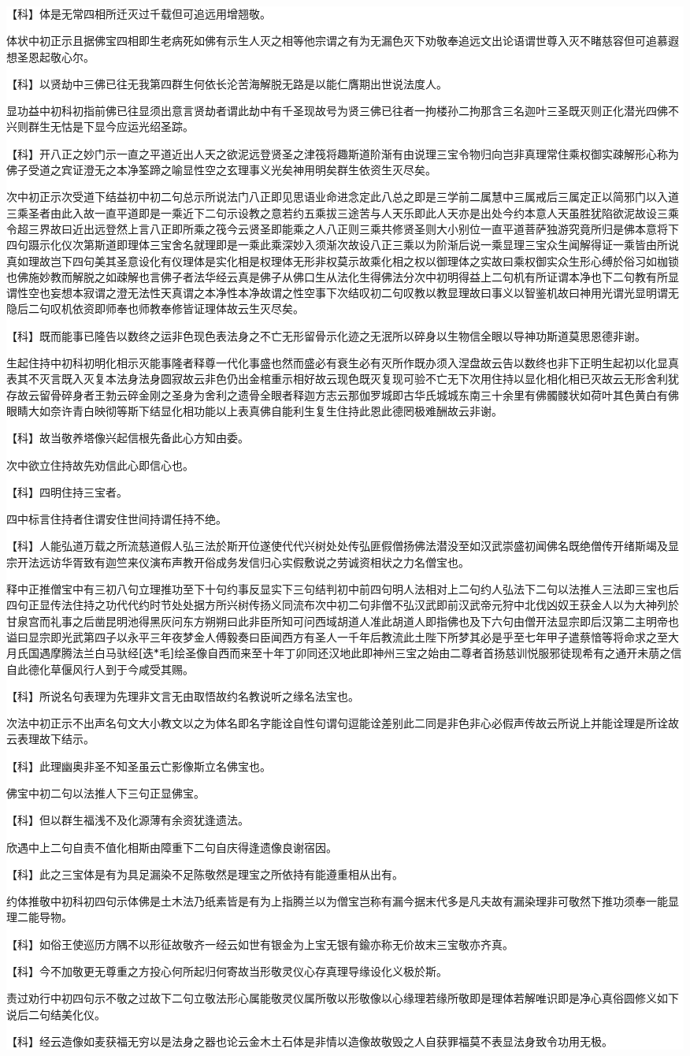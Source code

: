 【科】体是无常四相所迁灭过千载但可追远用增翘敬。  

体状中初正示且据佛宝四相即生老病死如佛有示生人灭之相等他宗谓之有为无漏色灭下劝敬奉追远文出论语谓世尊入灭不睹慈容但可追慕遐想圣恩起敬心尔。  

【科】以贤劫中三佛已往无我第四群生何依长沦苦海解脱无路是以能仁膺期出世说法度人。  

显功益中初科初指前佛已往显须出意言贤劫者谓此劫中有千圣现故号为贤三佛已往者一拘楼孙二拘那含三名迦叶三圣既灭则正化潜光四佛不兴则群生无怙是下显今应运光绍圣踪。  

【科】开八正之妙门示一直之平道近出人天之欲泥远登贤圣之津筏将趣斯道阶渐有由说理三宝令物归向岂非真理常住乘权御实疎解形心称为佛子受道之宾证澄无之本净筌蹄之喻显性空之玄理事义光矣神用明矣群生依资生灭尽矣。  

次中初正示次受道下结益初中初二句总示所说法门八正即见思语业命进念定此八总之即是三学前二属慧中三属戒后三属定正以简邪门以入道三乘圣者由此入故一直平道即是一乘近下二句示设教之意若约五乘拔三途苦与人天乐即此人天亦是出处今约本意人天虽胜犹陷欲泥故设三乘令超三界故曰近出远登然上言八正即所乘之筏今云贤圣即能乘之人八正则三乘共修贤圣则大小别位一直平道菩萨独游究竟所归是佛本意将下四句蹑示化仪次第斯道即理体三宝舍名就理即是一乘此乘深妙入须渐次故设八正三乘以为阶渐后说一乘显理三宝众生闻解得证一乘皆由所说真如理故岂下四句美其圣意设化有仪理体是实化相是权理体无形非权莫示故乘化相之权以御理体之实故曰乘权御实众生形心缚於俗习如枷锁也佛施妙教而解脱之如疎解也言佛子者法华经云真是佛子从佛口生从法化生得佛法分次中初明得益上二句机有所证谓本净也下二句教有所显谓性空也妄想本寂谓之澄无法性天真谓之本净性本净故谓之性空事下次结叹初二句叹教以教显理故曰事义以智鉴机故曰神用光谓光显明谓无隐后二句叹机依资即师奉也师教奉修皆证理体故云生灭尽矣。  

【科】既而能事已隆告以数终之运非色现色表法身之不亡无形留骨示化迹之无泯所以碎身以生物信全眼以导神功斯道莫思恩德非谢。  

生起住持中初科初明化相示灭能事隆者释尊一代化事盛也然而盛必有衰生必有灭所作既办须入涅盘故云告以数终也非下正明生起初以化显真表其不灭言既入灭复本法身法身圆寂故云非色仍出金棺重示相好故云现色既灭复现可验不亡无下次用住持以显化相化相已灭故云无形舍利犹存故云留骨碎身者王勃云碎金刚之圣身为舍利之遗骨全眼者释迦方志云那伽罗城即古华氏城城东南三十余里有佛髑髅状如荷叶其色黄白有佛眼睛大如奈许青白映彻等斯下结显化相功能以上表真佛自能利生复生住持此恩此德罔极难酬故云非谢。  

【科】故当敬养塔像兴起信根先备此心方知由委。  

次中欲立住持故先劝信此心即信心也。  

【科】四明住持三宝者。  

四中标言住持者住谓安住世间持谓任持不绝。  

【科】人能弘道万载之所流慈道假人弘三法於斯开位遂使代代兴树处处传弘匪假僧扬佛法潜没至如汉武崇盛初闻佛名既绝僧传开绪斯竭及显宗开法远访华胥致有迦竺来仪演布声教开俗成务发信归心实假敷说之劳诚资相状之力名僧宝也。  

释中正推僧宝中有三初八句立理推功至下十句约事反显实下三句结判初中前四句明人法相对上二句约人弘法下二句以法推人三法即三宝也后四句正显传法住持之功代代约时节处处据方所兴树传扬义同流布次中初二句非僧不弘汉武即前汉武帝元狩中北伐凶奴王获金人以为大神列於甘泉宫而礼事之后凿昆明池得黑灰问东方朔朔曰此非臣所知可问西域胡道人准此胡道人即指佛也及下六句由僧开法显宗即后汉第二主明帝也谥曰显宗即光武第四子以永平三年夜梦金人傅毅奏曰臣闻西方有圣人一千年后教流此土陛下所梦其必是乎至七年甲子遣蔡愔等将命求之至大月氏国遇摩腾法兰白马驮经[迭*毛]绘圣像自西而来至十年丁卯同还汉地此即神州三宝之始由二尊者首扬慈训悦服邪徒现希有之通开未萠之信自此德化草偃风行人到于今咸受其赐。  

【科】所说名句表理为先理非文言无由取悟故约名教说听之缘名法宝也。  

次法中初正示不出声名句文大小教文以之为体名即名字能诠自性句谓句逗能诠差别此二同是非色非心必假声传故云所说上并能诠理是所诠故云表理故下结示。  

【科】此理幽奥非圣不知圣虽云亡影像斯立名佛宝也。  

佛宝中初二句以法推人下三句正显佛宝。  

【科】但以群生福浅不及化源薄有余资犹逢遗法。  

欣遇中上二句自责不值化相斯由障重下二句自庆得逢遗像良谢宿因。  

【科】此之三宝体是有为具足漏染不足陈敬然是理宝之所依持有能遵重相从出有。  

约体推敬中初科初四句示体佛是土木法乃纸素皆是有为上指腾兰以为僧宝岂称有漏今据末代多是凡夫故有漏染理非可敬然下推功须奉一能显理二能导物。  

【科】如俗王使巡历方隅不以形征故敬齐一经云如世有银金为上宝无银有鍮亦称无价故末三宝敬亦齐真。  

【科】今不加敬更无尊重之方投心何所起归何寄故当形敬灵仪心存真理导缘设化义极於斯。  

责过劝行中初四句示不敬之过故下二句立敬法形心属能敬灵仪属所敬以形敬像以心缘理若缘所敬即是理体若解唯识即是净心真俗圆修义如下说后二句结美化仪。  

【科】经云造像如麦获福无穷以是法身之器也论云金木土石体是非情以造像故敬毁之人自获罪福莫不表显法身致令功用无极。  
